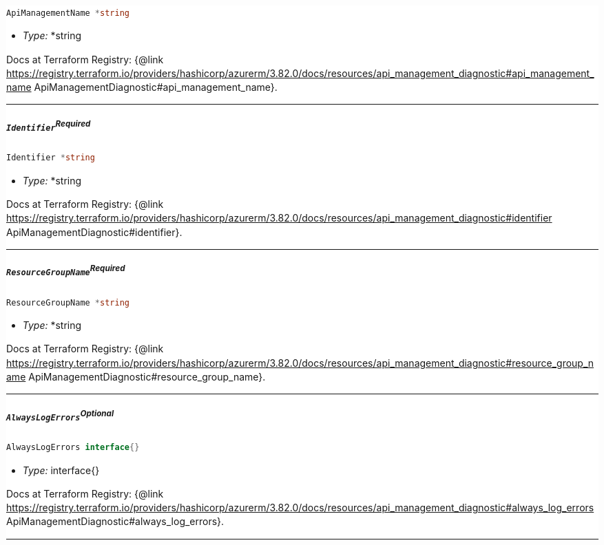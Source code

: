 ```go
ApiManagementName *string
```

- *Type:* *string

Docs at Terraform Registry: {@link https://registry.terraform.io/providers/hashicorp/azurerm/3.82.0/docs/resources/api_management_diagnostic#api_management_name ApiManagementDiagnostic#api_management_name}.

---

##### `Identifier`<sup>Required</sup> <a name="Identifier" id="@cdktf/provider-azurerm.apiManagementDiagnostic.ApiManagementDiagnosticConfig.property.identifier"></a>

```go
Identifier *string
```

- *Type:* *string

Docs at Terraform Registry: {@link https://registry.terraform.io/providers/hashicorp/azurerm/3.82.0/docs/resources/api_management_diagnostic#identifier ApiManagementDiagnostic#identifier}.

---

##### `ResourceGroupName`<sup>Required</sup> <a name="ResourceGroupName" id="@cdktf/provider-azurerm.apiManagementDiagnostic.ApiManagementDiagnosticConfig.property.resourceGroupName"></a>

```go
ResourceGroupName *string
```

- *Type:* *string

Docs at Terraform Registry: {@link https://registry.terraform.io/providers/hashicorp/azurerm/3.82.0/docs/resources/api_management_diagnostic#resource_group_name ApiManagementDiagnostic#resource_group_name}.

---

##### `AlwaysLogErrors`<sup>Optional</sup> <a name="AlwaysLogErrors" id="@cdktf/provider-azurerm.apiManagementDiagnostic.ApiManagementDiagnosticConfig.property.alwaysLogErrors"></a>

```go
AlwaysLogErrors interface{}
```

- *Type:* interface{}

Docs at Terraform Registry: {@link https://registry.terraform.io/providers/hashicorp/azurerm/3.82.0/docs/resources/api_management_diagnostic#always_log_errors ApiManagementDiagnostic#always_log_errors}.

---